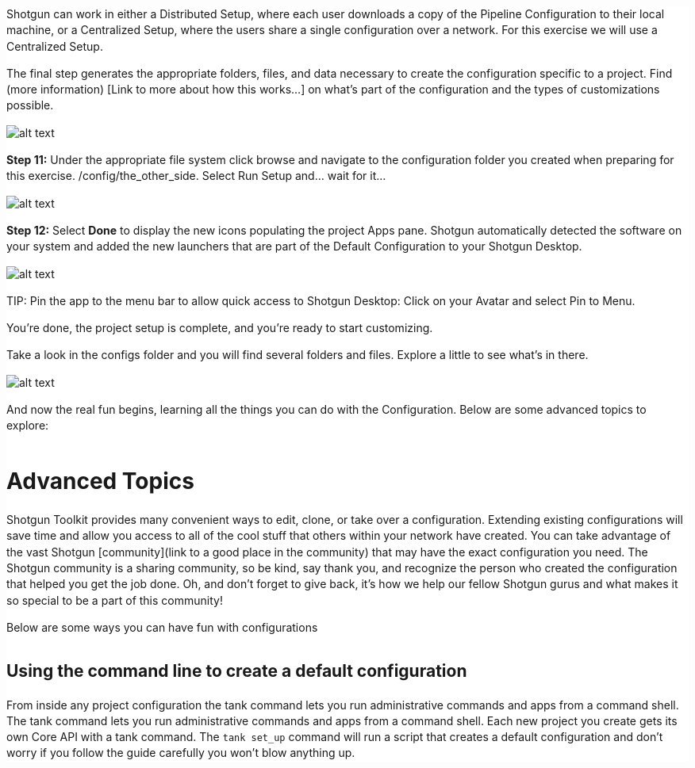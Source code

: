 Shotgun can work in either a Distributed Setup, where each user downloads a copy of the Pipeline Configuration to their local machine, or a Centralized Setup, where the users share a single configuration over a network. For this exercise we will use a Centralized Setup. 

The final step generates the appropriate folders, files, and data necessary to create the configuration specific to a project. Find (more information) [Link to more about how this works…] on what’s part of the configuration and the types of customizations possible.

![alt text](../../images/guides/getting-started/15_centralized_storage.png "Centralized storage")

**Step 11:** Under the appropriate file system click browse and navigate to the configuration folder you created when preparing for this exercise.  /config/the_other_side. Select Run Setup and… wait for it… 

![alt text](../../images/guides/getting-started/16_project_setup_config.png "Project setup")

**Step 12:** Select **Done** to display the new icons populating the project Apps pane. Shotgun automatically detected the software on your system and added the new launchers that are part of the Default Configuration to your Shotgun Desktop.

![alt text](../../images/guides/getting-started/17_project_setup_complete.png "Setup complete")

TIP: Pin the app to the menu bar to allow quick access to Shotgun Desktop: Click on your Avatar and select Pin to Menu.

You’re done, the project setup is complete, and you’re ready to start customizing.

Take a look in the configs folder and you will find several folders and files. Explore a little to see what’s in there.

![alt text](../../images/guides/getting-started/18_config.png "Config")

And now the real fun begins, learning all the things you can do with the Configuration. Below are some advanced topics to explore:

# Advanced Topics

Shotgun Toolkit provides many convenient ways to edit, clone, or take over a configuration. Extending existing configurations will save time and allow you access to all of the cool stuff that others within your network have created. You can take advantage of the vast Shotgun [community](link to a good place in the community) that may have the exact configuration you need. The Shotgun community is a sharing community, so be kind, say thank you, and recognize the person who created the configuration that helped you get the job done. Oh, and don’t forget to give back, it’s how we help our fellow Shotgun gurus and what makes it so special to be a part of this community! 

Below are some ways you can have fun with configurations

## Using the command line to create a default configuration

From inside any project configuration the tank command lets you run administrative commands and apps from a command shell. The tank command lets you run administrative commands and apps from a command shell. Each new project you create gets its own Core API with a tank command. The `tank set_up` command will run a script that creates a default configuration and don’t worry if you follow the guide carefully you won’t blow anything up. 
